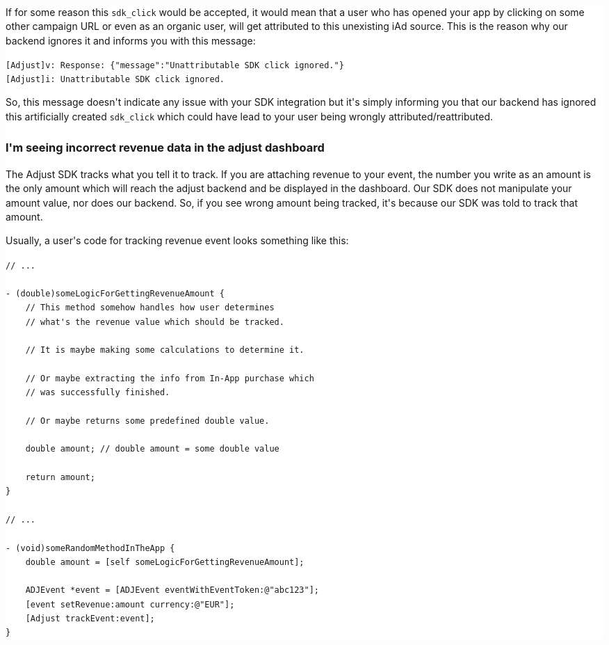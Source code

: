 If for some reason this `sdk_click` would be accepted, it would mean that a user who has opened your app by clicking on some other campaign URL or even as an organic user, will get attributed to this unexisting iAd source. This is the reason why our backend ignores it and informs you with this message:

```
[Adjust]v: Response: {"message":"Unattributable SDK click ignored."}
[Adjust]i: Unattributable SDK click ignored.
```

So, this message doesn't indicate any issue with your SDK integration but it's simply informing you that our backend has ignored this artificially created `sdk_click` which could have lead to your user being wrongly attributed/reattributed.

### <a id="ts-wrong-revenue-amount"></a>I'm seeing incorrect revenue data in the adjust dashboard

The Adjust SDK tracks what you tell it to track. If you are attaching revenue to your event, the number you write as an amount is the only amount which will reach the adjust backend and be displayed in the dashboard. Our SDK does not manipulate your amount value, nor does our backend. So, if you see wrong amount being tracked, it's because our SDK was told to track that amount.

Usually, a user's code for tracking revenue event looks something like this:

```objc
// ...

- (double)someLogicForGettingRevenueAmount {
    // This method somehow handles how user determines
    // what's the revenue value which should be tracked.

    // It is maybe making some calculations to determine it.

    // Or maybe extracting the info from In-App purchase which
    // was successfully finished.

    // Or maybe returns some predefined double value.

    double amount; // double amount = some double value

    return amount;
}

// ...

- (void)someRandomMethodInTheApp {
    double amount = [self someLogicForGettingRevenueAmount];

    ADJEvent *event = [ADJEvent eventWithEventToken:@"abc123"];
    [event setRevenue:amount currency:@"EUR"];
    [Adjust trackEvent:event];
}

```


[dashboard]:   http://adjust.com
[adjust.com]:  http://adjust.com
[en-readme]:  README.md
[zh-readme]:  doc/chinese/README.md
[ja-readme]:  doc/japanese/README.md
[ko-readme]:  doc/korean/README.md
[en-helpcenter]: https://help.adjust.com/en/developer/ios-sdk-documentation
[zh-helpcenter]: https://help.adjust.com/zh/developer/ios-sdk-documentation
[ja-helpcenter]: https://help.adjust.com/ja/developer/ios-sdk-documentation
[ko-helpcenter]: https://help.adjust.com/ko/developer/ios-sdk-documentation
[sdk2sdk-mopub]:  doc/english/sdk-to-sdk/mopub.md
[arc]:         http://en.wikipedia.org/wiki/Automatic_Reference_Counting
[examples]:    http://github.com/adjust/ios_sdk/tree/master/examples
[carthage]:    https://github.com/Carthage/Carthage
[releases]:    https://github.com/adjust/ios_sdk/releases
[cocoapods]:   http://cocoapods.org
[transition]:  http://developer.apple.com/library/mac/#releasenotes/ObjectiveC/RN-TransitioningToARC/Introduction/Introduction.html
[example-tvos]:       examples/AdjustExample-tvOS
[example-iwatch]:     examples/AdjustExample-iWatch
[example-imessage]:   examples/AdjustExample-iMessage
[example-ios-objc]:   examples/AdjustExample-ObjC
[example-ios-swift]:  examples/AdjustExample-Swift
[AEPriceMatrix]:     https://github.com/adjust/AEPriceMatrix
[event-tracking]:    https://docs.adjust.com/en/event-tracking
[callbacks-guide]:   https://docs.adjust.com/en/callbacks
[universal-links]:   https://developer.apple.com/library/ios/documentation/General/Conceptual/AppSearch/UniversalLinks.html
[special-partners]:           https://docs.adjust.com/en/special-partners
[attribution-data]:           https://github.com/adjust/sdks/blob/master/doc/attribution-data.md
[ios-web-views-guide]:        doc/english/web_views.md
[currency-conversion]:        https://docs.adjust.com/en/event-tracking/#tracking-purchases-in-different-currencies
[universal-links-guide]:      https://docs.adjust.com/en/universal-links/
[adjust-universal-links]:     https://docs.adjust.com/en/universal-links/#redirecting-to-universal-links-directly
[universal-links-testing]:    https://docs.adjust.com/en/universal-links/#testing-universal-link-implementations
[reattribution-deeplinks]:    https://docs.adjust.com/en/deeplinking/#manually-appending-attribution-data-to-a-deep-link
[ios-purchase-verification]:  https://github.com/adjust/ios_purchase_sdk
[reattribution-with-deeplinks]:   https://docs.adjust.com/en/deeplinking/#manually-appending-attribution-data-to-a-deep-link
[run]:         https://raw.github.com/adjust/sdks/master/Resources/ios/run5.png
[add]:         https://raw.github.com/adjust/sdks/master/Resources/ios/add5.png
[drag]:        https://raw.github.com/adjust/sdks/master/Resources/ios/drag5.png
[delegate]:    https://raw.github.com/adjust/sdks/master/Resources/ios/delegate5.png
[framework]:   https://raw.github.com/adjust/sdks/master/Resources/ios/framework5.png
[adc-ios-team-id]:            https://raw.github.com/adjust/sdks/master/Resources/ios/adc-ios-team-id5.png
[custom-url-scheme]:          https://raw.github.com/adjust/sdks/master/Resources/ios/custom-url-scheme.png
[adc-associated-domains]:     https://raw.github.com/adjust/sdks/master/Resources/ios/adc-associated-domains5.png
[xcode-associated-domains]:   https://raw.github.com/adjust/sdks/master/Resources/ios/xcode-associated-domains5.png
[universal-links-dashboard]:  https://raw.github.com/adjust/sdks/master/Resources/ios/universal-links-dashboard5.png
[associated-domains-applinks]:      https://raw.github.com/adjust/sdks/master/Resources/ios/associated-domains-applinks.png
[universal-links-dashboard-values]: https://raw.github.com/adjust/sdks/master/Resources/ios/universal-links-dashboard-values5.png